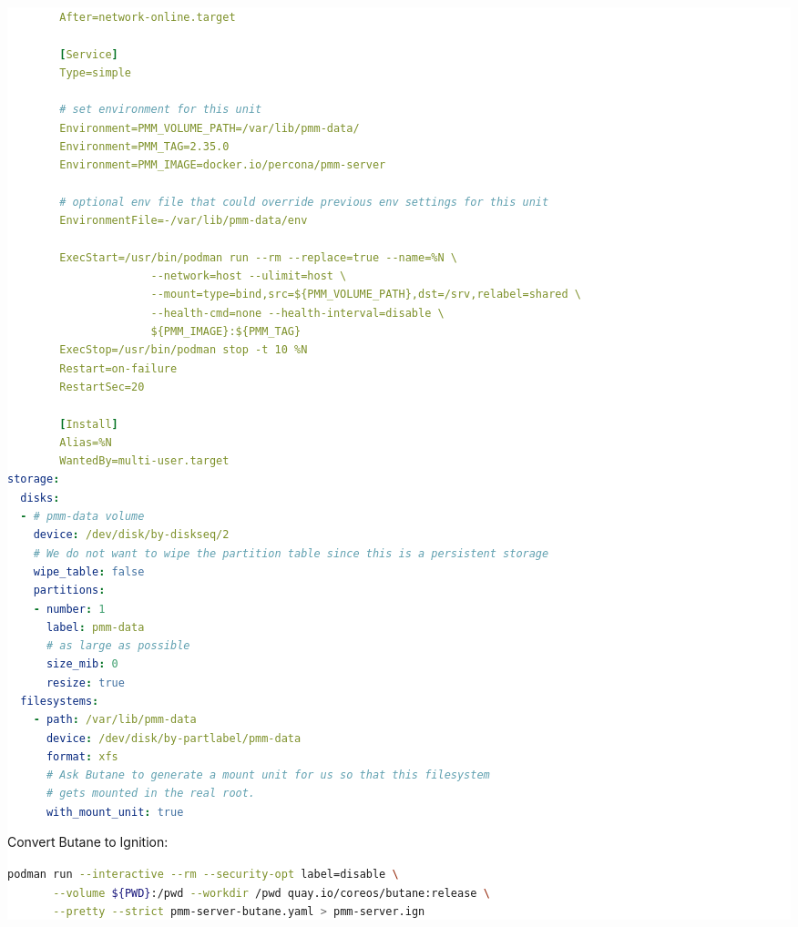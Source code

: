 ```yaml
        After=network-online.target

        [Service]
        Type=simple

        # set environment for this unit
        Environment=PMM_VOLUME_PATH=/var/lib/pmm-data/
        Environment=PMM_TAG=2.35.0
        Environment=PMM_IMAGE=docker.io/percona/pmm-server

        # optional env file that could override previous env settings for this unit
        EnvironmentFile=-/var/lib/pmm-data/env

        ExecStart=/usr/bin/podman run --rm --replace=true --name=%N \
                      --network=host --ulimit=host \
                      --mount=type=bind,src=${PMM_VOLUME_PATH},dst=/srv,relabel=shared \
                      --health-cmd=none --health-interval=disable \
                      ${PMM_IMAGE}:${PMM_TAG}
        ExecStop=/usr/bin/podman stop -t 10 %N
        Restart=on-failure
        RestartSec=20

        [Install]
        Alias=%N
        WantedBy=multi-user.target
storage:
  disks:
  - # pmm-data volume
    device: /dev/disk/by-diskseq/2
    # We do not want to wipe the partition table since this is a persistent storage
    wipe_table: false
    partitions:
    - number: 1
      label: pmm-data
      # as large as possible
      size_mib: 0
      resize: true
  filesystems:
    - path: /var/lib/pmm-data
      device: /dev/disk/by-partlabel/pmm-data
      format: xfs
      # Ask Butane to generate a mount unit for us so that this filesystem
      # gets mounted in the real root.
      with_mount_unit: true

```

Convert Butane to Ignition:
```sh
podman run --interactive --rm --security-opt label=disable \
       --volume ${PWD}:/pwd --workdir /pwd quay.io/coreos/butane:release \
       --pretty --strict pmm-server-butane.yaml > pmm-server.ign
```
